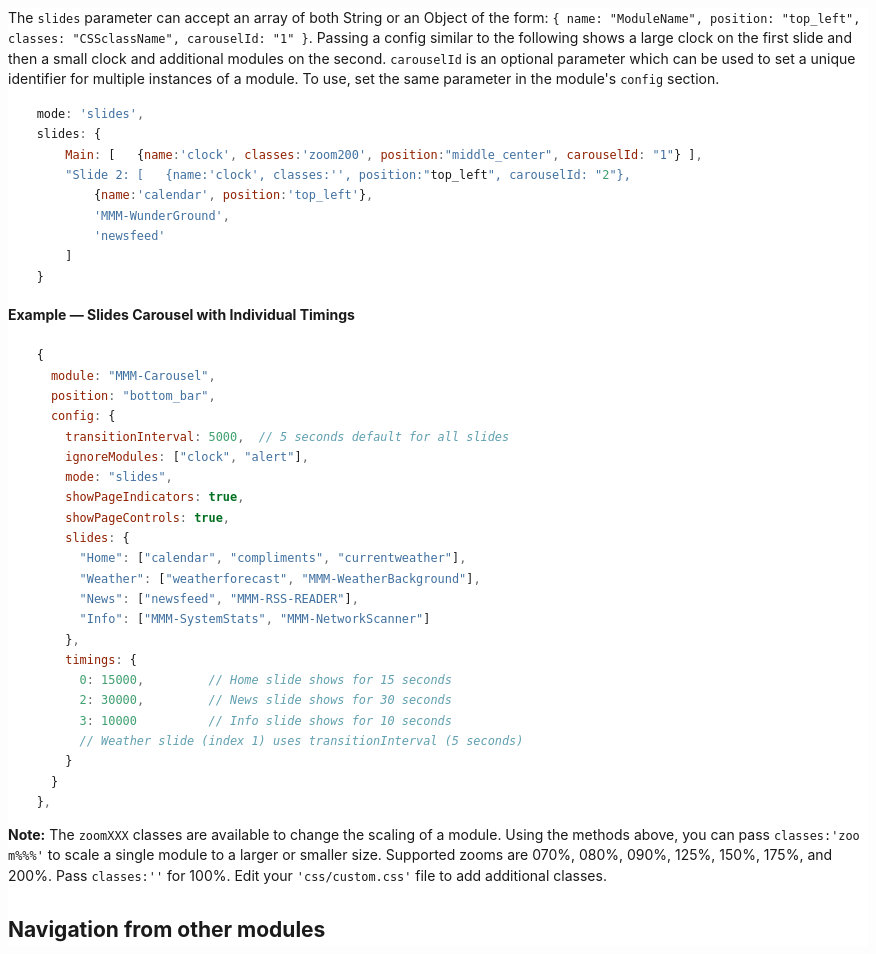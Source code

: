 The `slides` parameter can accept an array of both String or an Object of the form: `{ name: "ModuleName", position: "top_left", classes: "CSSclassName", carouselId: "1" }`.
Passing a config similar to the following shows a large clock on the first slide and then a small clock and additional modules on the second. `carouselId` is an optional parameter which can be used to set a unique identifier for multiple instances of a module. To use, set the same parameter in the module's `config` section.

```javascript
    mode: 'slides',
    slides: {
        Main: [   {name:'clock', classes:'zoom200', position:"middle_center", carouselId: "1"} ],
        "Slide 2: [   {name:'clock', classes:'', position:"top_left", carouselId: "2"},
            {name:'calendar', position:'top_left'},
            'MMM-WunderGround',
            'newsfeed'
        ]
    }
```

#### Example ― Slides Carousel with Individual Timings

```javascript
    {
      module: "MMM-Carousel",
      position: "bottom_bar",
      config: {
        transitionInterval: 5000,  // 5 seconds default for all slides
        ignoreModules: ["clock", "alert"],
        mode: "slides",
        showPageIndicators: true,
        showPageControls: true,
        slides: {
          "Home": ["calendar", "compliments", "currentweather"],
          "Weather": ["weatherforecast", "MMM-WeatherBackground"],
          "News": ["newsfeed", "MMM-RSS-READER"],
          "Info": ["MMM-SystemStats", "MMM-NetworkScanner"]
        },
        timings: {
          0: 15000,         // Home slide shows for 15 seconds
          2: 30000,         // News slide shows for 30 seconds
          3: 10000          // Info slide shows for 10 seconds
          // Weather slide (index 1) uses transitionInterval (5 seconds)
        }
      }
    },
```

**Note:** The `zoomXXX` classes are available to change the scaling of a module. Using the methods above, you can pass `classes:'zoom%%%'` to scale a single module to a larger or smaller size. Supported zooms are 070%, 080%, 090%, 125%, 150%, 175%, and 200%. Pass `classes:''` for 100%. Edit your `'css/custom.css'` file to add additional classes.

## Navigation from other modules
